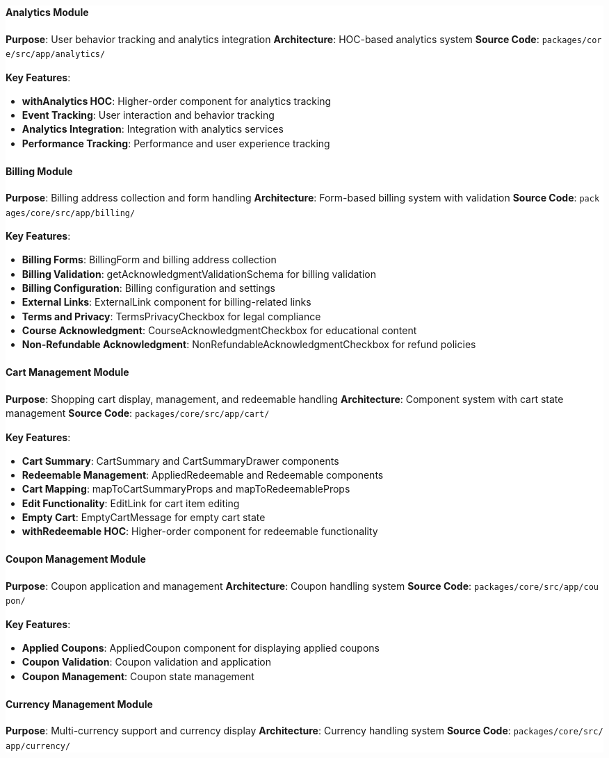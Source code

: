 #### Analytics Module
**Purpose**: User behavior tracking and analytics integration
**Architecture**: HOC-based analytics system
**Source Code**: `packages/core/src/app/analytics/`

**Key Features**:
- **withAnalytics HOC**: Higher-order component for analytics tracking
- **Event Tracking**: User interaction and behavior tracking
- **Analytics Integration**: Integration with analytics services
- **Performance Tracking**: Performance and user experience tracking

#### Billing Module
**Purpose**: Billing address collection and form handling
**Architecture**: Form-based billing system with validation
**Source Code**: `packages/core/src/app/billing/`

**Key Features**:
- **Billing Forms**: BillingForm and billing address collection
- **Billing Validation**: getAcknowledgmentValidationSchema for billing validation
- **Billing Configuration**: Billing configuration and settings
- **External Links**: ExternalLink component for billing-related links
- **Terms and Privacy**: TermsPrivacyCheckbox for legal compliance
- **Course Acknowledgment**: CourseAcknowledgmentCheckbox for educational content
- **Non-Refundable Acknowledgment**: NonRefundableAcknowledgmentCheckbox for refund policies

#### Cart Management Module
**Purpose**: Shopping cart display, management, and redeemable handling
**Architecture**: Component system with cart state management
**Source Code**: `packages/core/src/app/cart/`

**Key Features**:
- **Cart Summary**: CartSummary and CartSummaryDrawer components
- **Redeemable Management**: AppliedRedeemable and Redeemable components
- **Cart Mapping**: mapToCartSummaryProps and mapToRedeemableProps
- **Edit Functionality**: EditLink for cart item editing
- **Empty Cart**: EmptyCartMessage for empty cart state
- **withRedeemable HOC**: Higher-order component for redeemable functionality

#### Coupon Management Module
**Purpose**: Coupon application and management
**Architecture**: Coupon handling system
**Source Code**: `packages/core/src/app/coupon/`

**Key Features**:
- **Applied Coupons**: AppliedCoupon component for displaying applied coupons
- **Coupon Validation**: Coupon validation and application
- **Coupon Management**: Coupon state management

#### Currency Management Module
**Purpose**: Multi-currency support and currency display
**Architecture**: Currency handling system
**Source Code**: `packages/core/src/app/currency/`
